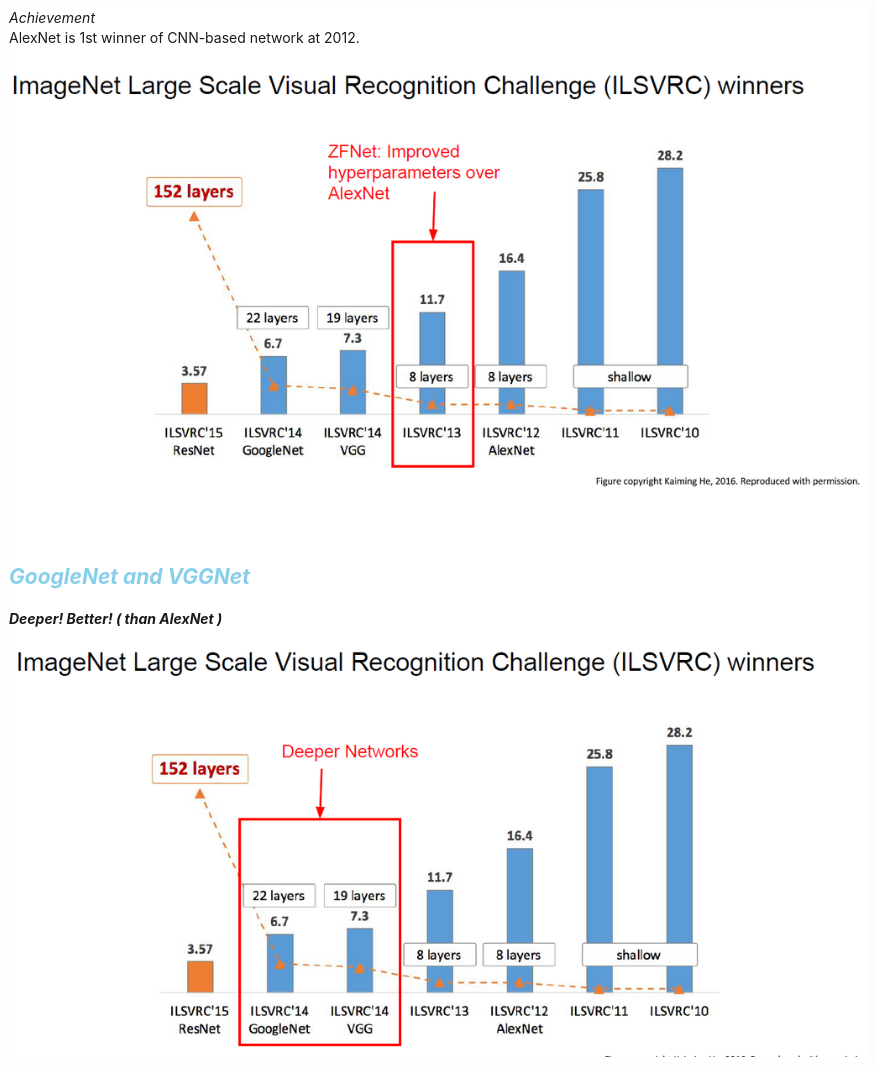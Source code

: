 *Achievement*  
AlexNet is 1st winner of CNN-based network at 2012.

![AlexNet-ILSVRC](/assets/img/posts/studies/lecture-review/lec9/md-img-paste-2020-11-25-22-02-42.png)

<br>

<h2><b><i><span style="color:skyblue">GoogleNet and VGGNet</span></h2>  

Deeper! Better! ( than AlexNet )

![](/assets/img/posts/studies/lecture-review/lec9/md-img-paste-2020-11-25-22-07-59.png)
